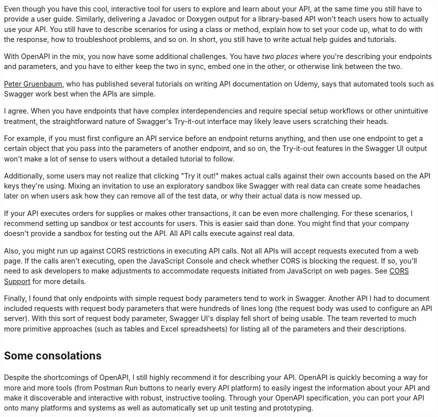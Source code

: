 Even though you have this cool, interactive tool for users to explore and learn about your API, at the same time you still have to provide a user guide. Similarly, delivering a Javadoc or Doxygen output for a library-based API won't teach users how to actually use your API. You still have to describe scenarios for using a class or method, explain how to set your code up, what to do with the response, how to troubleshoot problems, and so on. In short, you still have to write actual help guides and tutorials.

With OpenAPI in the mix, you now have some additional challenges. You have *two places* where you're describing your endpoints and parameters, and you have to either keep the two in sync, embed one in the other, or otherwise link between the two.

[Peter Gruenbaum](https://www.udemy.com/user/petergruenbaum/), who has published several tutorials on writing API documentation on Udemy, says that automated tools such as Swagger work best when the APIs are simple.

I agree. When you have endpoints that have complex interdependencies and require special setup workflows or other unintuitive treatment, the straightforward nature of Swagger's Try-it-out interface may likely leave users scratching their heads.

For example, if you must first configure an API service before an endpoint returns anything, and then use one endpoint to get a certain object that you pass into the parameters of another endpoint, and so on, the Try-it-out features in the Swagger UI output won't make a lot of sense to users without a detailed tutorial to follow.

Additionally, some users may not realize that clicking "Try it out!" makes actual calls against their own accounts based on the API keys they're using. Mixing an invitation to use an exploratory sandbox like Swagger with real data can create some headaches later on when users ask how they can remove all of the test data, or why their actual data is now messed up.

If your API executes orders for supplies or makes other transactions, it can be even more challenging. For these scenarios, I recommend setting up sandbox or test accounts for users. This is easier said than done. You might find that your company doesn't provide a sandbox for testing out the API. All API calls execute against real data.

Also, you might run up against CORS restrictions in executing API calls. Not all APIs will accept requests executed from a web page. If the calls aren't executing, open the JavaScript Console and check whether CORS is blocking the request. If so, you'll need to ask developers to make adjustments to accommodate requests initiated from JavaScript on web pages. See [CORS Support](https://github.com/swagger-api/swagger-ui#cors-support) for more details.

Finally, I found that only endpoints with simple request body parameters tend to work in Swagger. Another API I had to document included requests with request body parameters that were hundreds of lines long (the request body was used to configure an API server). With this sort of request body parameter, Swagger UI's display fell short of being usable. The team reverted to much more primitive approaches (such as tables and Excel spreadsheets) for listing all of the parameters and their descriptions.

## Some consolations

Despite the shortcomings of OpenAPI, I still highly recommend it for describing your API. OpenAPI is quickly becoming a way for more and more tools (from Postman Run buttons to nearly every API platform) to easily ingest the information about your API and make it discoverable and interactive with robust, instructive tooling. Through your OpenAPI specification, you can port your API onto many platforms and systems as well as automatically set up unit testing and prototyping.
